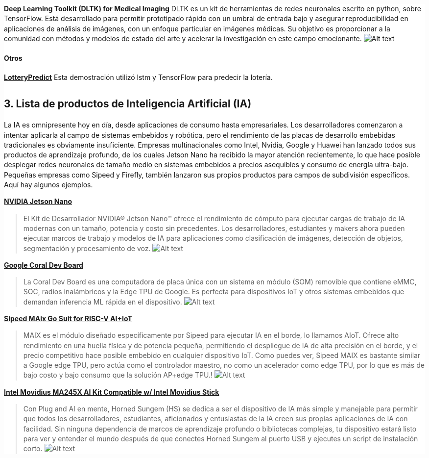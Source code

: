 [**Deep Learning Toolkit (DLTK) for Medical Imaging**](https://github.com/DLTK/DLTK)
DLTK es un kit de herramientas de redes neuronales escrito en python, sobre TensorFlow. Está desarrollado para permitir prototipado rápido con un umbral de entrada bajo y asegurar reproducibilidad en aplicaciones de análisis de imágenes, con un enfoque particular en imágenes médicas. Su objetivo es proporcionar a la comunidad con métodos y modelos de estado del arte y acelerar la investigación en este campo emocionante.
![Alt text](https://files.seeedstudio.com/wiki/Introduction_to_Artificial_Intelligence_for_Maker/1555056241911.png)

#### Otros

[**LotteryPredict**](https://github.com/chengstone/LotteryPredict) Esta demostración utilizó lstm y TensorFlow para predecir la lotería.

## 3. Lista de productos de Inteligencia Artificial (IA)

La IA es omnipresente hoy en día, desde aplicaciones de consumo hasta empresariales. Los desarrolladores comenzaron a intentar aplicarla al campo de sistemas embebidos y robótica, pero el rendimiento de las placas de desarrollo embebidas tradicionales es obviamente insuficiente. Empresas multinacionales como Intel, Nvidia, Google y Huawei han lanzado todos sus productos de aprendizaje profundo, de los cuales Jetson Nano ha recibido la mayor atención recientemente, lo que hace posible desplegar redes neuronales de tamaño medio en sistemas embebidos a precios asequibles y consumo de energía ultra-bajo. Pequeñas empresas como Sipeed y Firefly, también lanzaron sus propios productos para campos de subdivisión específicos. Aquí hay algunos ejemplos.

[**NVIDIA Jetson Nano**](https://www.seeedstudio.com/NVIDIA-Jetson-Nano-Development-Kit-p-2916.html)
>El Kit de Desarrollador NVIDIA® Jetson Nano™ ofrece el rendimiento de cómputo para ejecutar cargas de trabajo de IA modernas con un tamaño, potencia y costo sin precedentes. Los desarrolladores, estudiantes y makers ahora pueden ejecutar marcos de trabajo y modelos de IA para aplicaciones como clasificación de imágenes, detección de objetos, segmentación y procesamiento de voz.
>![Alt text](https://files.seeedstudio.com/wiki/Introduction_to_Artificial_Intelligence_for_Maker/1555050651109.png)

[**Google Coral Dev Board**](https://www.seeedstudio.com/Coral-Dev-Board-p-2900.html)
>La Coral Dev Board es una computadora de placa única con un sistema en módulo (SOM) removible que contiene eMMC, SOC, radios inalámbricos y la Edge TPU de Google. Es perfecta para dispositivos IoT y otros sistemas embebidos que demandan inferencia ML rápida en el dispositivo.
>![Alt text](https://files.seeedstudio.com/wiki/Introduction_to_Artificial_Intelligence_for_Maker/1555050567750.png)

[**Sipeed MAix Go Suit for RISC-V AI+IoT**](https://www.seeedstudio.com/Sipeed-MAix-GO-Suit-for-RISC-V-AI-IoT-p-2874.html)
>MAIX es el módulo diseñado específicamente por Sipeed para ejecutar IA en el borde, lo llamamos AIoT. Ofrece alto rendimiento en una huella física y de potencia pequeña, permitiendo el despliegue de IA de alta precisión en el borde, y el precio competitivo hace posible embebido en cualquier dispositivo IoT. Como puedes ver, Sipeed MAIX es bastante similar a Google edge TPU, pero actúa como el controlador maestro, no como un acelerador como edge TPU, por lo que es más de bajo costo y bajo consumo que la solución AP+edge TPU.!
>![Alt text](https://files.seeedstudio.com/wiki/Introduction_to_Artificial_Intelligence_for_Maker/1555051060453.png)

[**Intel Movidius MA245X AI Kit Compatible w/ Intel Movidius Stick**](https://www.seeedstudio.com/Intel-Movidius-MA245X-AI-Kit-Compatible-w-Intel-Movidius-Stick-p-3146.html)
>Con Plug and AI en mente, Horned Sungem (HS) se dedica a ser el dispositivo de IA más simple y manejable para permitir que todos los desarrolladores, estudiantes, aficionados y entusiastas de la IA creen sus propias aplicaciones de IA con facilidad. Sin ninguna dependencia de marcos de aprendizaje profundo o bibliotecas complejas, tu dispositivo estará listo para ver y entender el mundo después de que conectes Horned Sungem al puerto USB y ejecutes un script de instalación corto.
>![Alt text](https://files.seeedstudio.com/wiki/Introduction_to_Artificial_Intelligence_for_Maker/1555050985486.png)

